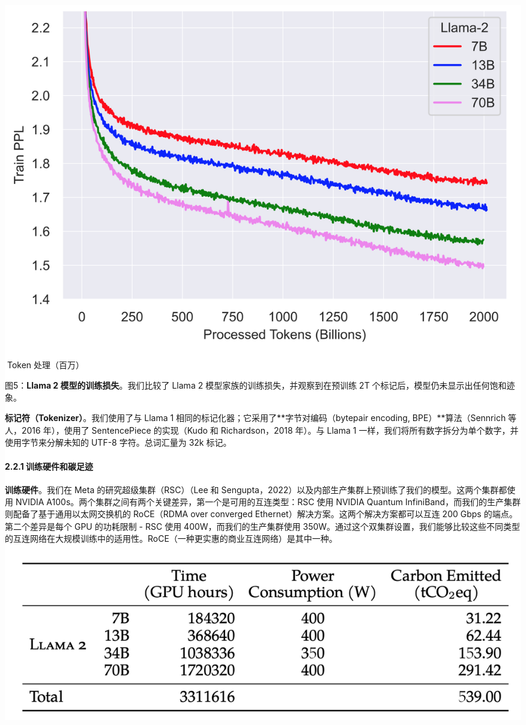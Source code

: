 ![](./asserts/6.png)

​																				Token 处理（百万）

图5：**Llama 2 模型的训练损失**。我们比较了 Llama 2 模型家族的训练损失，并观察到在预训练 2T 个标记后，模型仍未显示出任何饱和迹象。

**标记符（Tokenizer）**。我们使用了与 Llama 1 相同的标记化器；它采用了**字节对编码（bytepair encoding, BPE）**算法（Sennrich 等人，2016 年），使用了 SentencePiece 的实现（Kudo 和 Richardson，2018 年）。与 Llama 1 一样，我们将所有数字拆分为单个数字，并使用字节来分解未知的 UTF-8 字符。总词汇量为 32k 标记。

#### 2.2.1 训练硬件和碳足迹

**训练硬件**。我们在 Meta 的研究超级集群（RSC）（Lee 和 Sengupta，2022）以及内部生产集群上预训练了我们的模型。这两个集群都使用 NVIDIA A100s。两个集群之间有两个关键差异，第一个是可用的互连类型：RSC 使用 NVIDIA Quantum InfiniBand，而我们的生产集群则配备了基于通用以太网交换机的 RoCE（RDMA over converged Ethernet）解决方案。这两个解决方案都可以互连 200 Gbps 的端点。第二个差异是每个 GPU 的功耗限制 - RSC 使用 400W，而我们的生产集群使用 350W。通过这个双集群设置，我们能够比较这些不同类型的互连网络在大规模训练中的适用性。RoCE（一种更实惠的商业互连网络）是其中一种。

![](./asserts/7.png)
